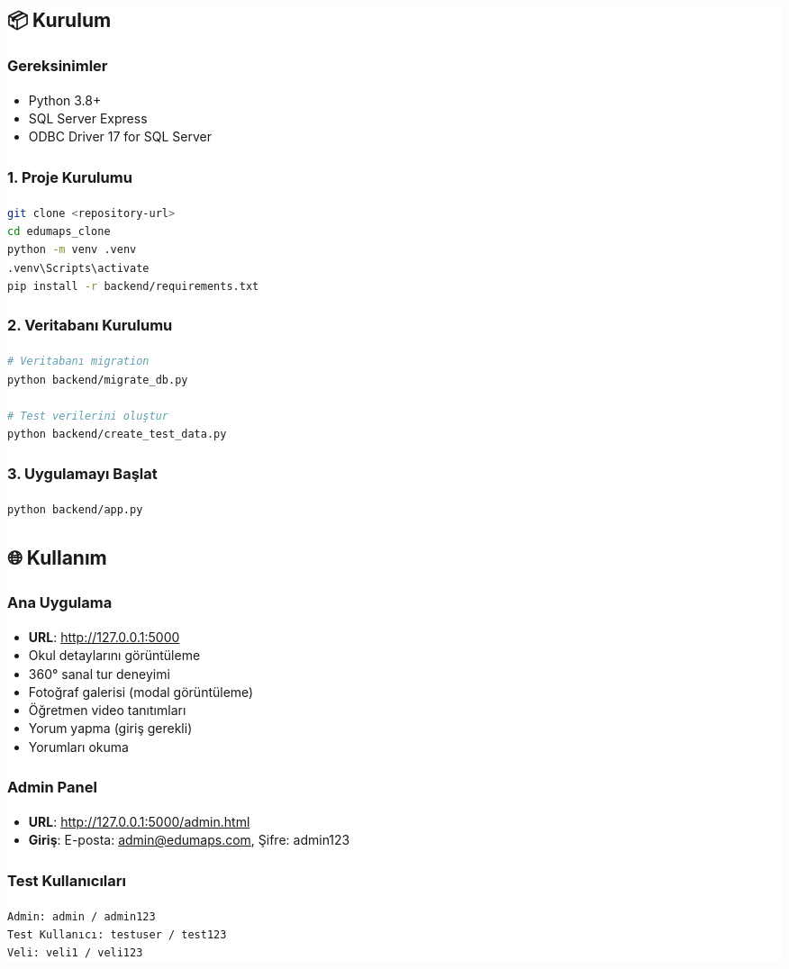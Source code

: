 ## 📦 Kurulum

### Gereksinimler
- Python 3.8+
- SQL Server Express
- ODBC Driver 17 for SQL Server

### 1. Proje Kurulumu
```bash
git clone <repository-url>
cd edumaps_clone
python -m venv .venv
.venv\Scripts\activate
pip install -r backend/requirements.txt
```

### 2. Veritabanı Kurulumu
```bash
# Veritabanı migration
python backend/migrate_db.py

# Test verilerini oluştur
python backend/create_test_data.py
```

### 3. Uygulamayı Başlat
```bash
python backend/app.py
```

## 🌐 Kullanım

### Ana Uygulama
- **URL**: http://127.0.0.1:5000
- Okul detaylarını görüntüleme
- 360° sanal tur deneyimi
- Fotoğraf galerisi (modal görüntüleme)
- Öğretmen video tanıtımları
- Yorum yapma (giriş gerekli)
- Yorumları okuma

### Admin Panel
- **URL**: http://127.0.0.1:5000/admin.html
- **Giriş**: E-posta: admin@edumaps.com, Şifre: admin123

### Test Kullanıcıları
```
Admin: admin / admin123
Test Kullanıcı: testuser / test123
Veli: veli1 / veli123
```
